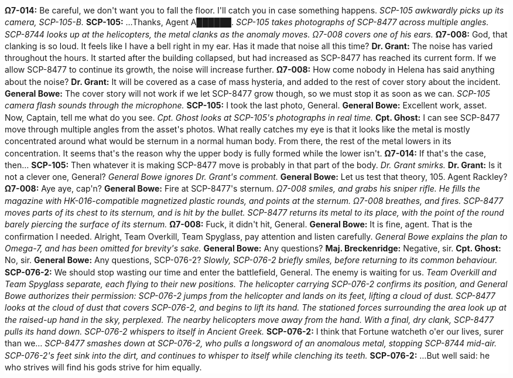 **Ω7-014:** Be careful, we don't want you to fall the floor. I'll catch you in case something happens.
_SCP-105 awkwardly picks up its camera, SCP-105-B._
**SCP-105:** …Thanks, Agent A██████.
_SCP-105 takes photographs of SCP-8477 across multiple angles. SCP-8744 looks up at the helicopters, the metal clanks as the anomaly moves. Ω7-008 covers one of his ears._
**Ω7-008:** God, that clanking is so loud. It feels like I have a bell right in my ear. Has it made that noise all this time?
**Dr. Grant:** The noise has varied throughout the hours. It started after the building collapsed, but had increased as SCP-8477 has reached its current form. If we allow SCP-8477 to continue its growth, the noise will increase further.
**Ω7-008:** How come nobody in Helena has said anything about the noise?
**Dr. Grant:** It will be covered as a case of mass hysteria, and added to the rest of cover story about the incident.
**General Bowe:** The cover story will not work if we let SCP-8477 grow though, so we must stop it as soon as we can.
_SCP-105 camera flash sounds through the microphone._
**SCP-105:** I took the last photo, General.
**General Bowe:** Excellent work, asset. Now, Captain, tell me what do you see.
_Cpt. Ghost looks at SCP-105's photographs in real time._
**Cpt. Ghost:** I can see SCP-8477 move through multiple angles from the asset's photos. What really catches my eye is that it looks like the metal is mostly concentrated around what would be sternum in a normal human body. From there, the rest of the metal lowers in its concentration. It seems that's the reason why the upper body is fully formed while the lower isn't.
**Ω7-014:** If that's the case, then…
**SCP-105:** Then whatever it is making SCP-8477 move is probably in that part of the body.
_Dr. Grant smirks._
**Dr. Grant:** Is it not a clever one, General?
_General Bowe ignores Dr. Grant's comment._
**General Bowe:** Let us test that theory, 105. Agent Rackley?
**Ω7-008:** Aye aye, cap'n?
**General Bowe:** Fire at SCP-8477's sternum.
_Ω7-008 smiles, and grabs his sniper rifle. He fills the magazine with HK-016-compatible magnetized plastic rounds, and points at the sternum. Ω7-008 breathes, and fires. SCP-8477 moves parts of its chest to its sternum, and is hit by the bullet. SCP-8477 returns its metal to its place, with the point of the round barely piercing the surface of its sternum._
**Ω7-008:** Fuck, it didn't hit, General.
**General Bowe:** It is fine, agent. That is the confirmation I needed. Alright, Team Overkill, Team Spyglass, pay attention and listen carefully.
_General Bowe explains the plan to Omega-7, and has been omitted for brevity's sake._
**General Bowe:** Any questions?
**Maj. Breckenridge:** Negative, sir.
**Cpt. Ghost:** No, sir.
**General Bowe:** Any questions, SCP-076-2?
_Slowly, SCP-076-2 briefly smiles, before returning to its common behaviour._
**SCP-076-2:** We should stop wasting our time and enter the battlefield, General. The enemy is waiting for us.
_Team Overkill and Team Spyglass separate, each flying to their new positions. The helicopter carrying SCP-076-2 confirms its position, and General Bowe authorizes their permission: SCP-076-2 jumps from the helicopter and lands on its feet, lifting a cloud of dust. SCP-8477 looks at the cloud of dust that covers SCP-076-2, and begins to lift its hand. The stationed forces surrounding the area look up at the raised-up hand in the sky, perplexed. The nearby helicopters move away from the hand. With a final, dry clank, SCP-8477 pulls its hand down. SCP-076-2 whispers to itself in Ancient Greek._
**SCP-076-2:** I think that Fortune watcheth o'er our lives, surer than we…
_SCP-8477 smashes down at SCP-076-2, who pulls a longsword of an anomalous metal, stopping SCP-8744 mid-air. SCP-076-2's feet sink into the dirt, and continues to whisper to itself while clenching its teeth._
**SCP-076-2:** …But well said: he who strives will find his gods strive for him equally.